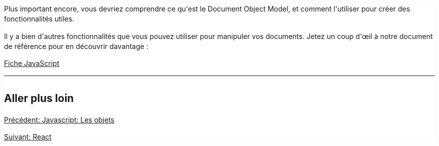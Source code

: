 Plus important encore, vous devriez comprendre ce qu'est le Document Object Model, et comment l'utiliser pour créer des fonctionnalités utiles.

Il y a bien d'autres fonctionnalités que vous pouvez utiliser pour manipuler vos documents. Jetez un coup d'œil à notre document de référence pour en découvrir davantage :

[Fiche JavaScript](https://djemai-samy.com/posts/javascript-cheatsheet.article)

---

## Aller plus loin

[Précédent: Javascript: Les objets](https://djemai-samy.com/posts/5.javascript-objects.article)

[Suivant: React](https://djemai-samy.com/posts/0.react-initation)
